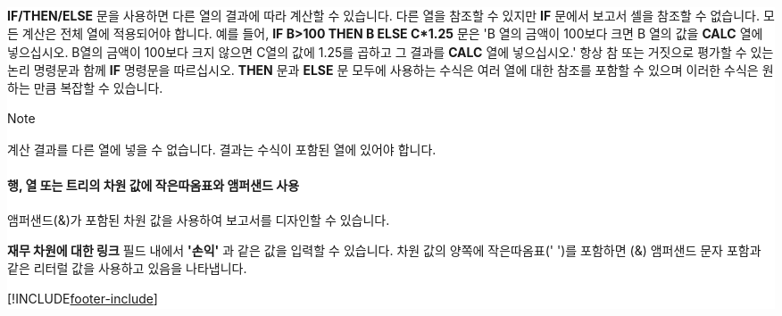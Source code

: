 **IF/THEN/ELSE** 문을 사용하면 다른 열의 결과에 따라 계산할 수 있습니다. 다른 열을 참조할 수 있지만 **IF** 문에서 보고서 셀을 참조할 수 없습니다. 모든 계산은 전체 열에 적용되어야 합니다. 예를 들어, **IF B&gt;100 THEN B ELSE C\*1.25** 문은 'B 열의 금액이 100보다 크면 B 열의 값을 **CALC** 열에 넣으십시오. B열의 금액이 100보다 크지 않으면 C열의 값에 1.25를 곱하고 그 결과를 **CALC** 열에 넣으십시오.' 항상 참 또는 거짓으로 평가할 수 있는 논리 명령문과 함께 **IF** 명령문을 따르십시오. **THEN** 문과 **ELSE** 문 모두에 사용하는 수식은 여러 열에 대한 참조를 포함할 수 있으며 이러한 수식은 원하는 만큼 복잡할 수 있습니다.

> [!NOTE]
> 계산 결과를 다른 열에 넣을 수 없습니다. 결과는 수식이 포함된 열에 있어야 합니다.

#### <a name="use-single-quotes-and-an-ampersand-for-dimension-values-in-a-row-column-or-tree"></a>행, 열 또는 트리의 차원 값에 작은따옴표와 앰퍼샌드 사용

앰퍼샌드(&)가 포함된 차원 값을 사용하여 보고서를 디자인할 수 있습니다.

**재무 차원에 대한 링크** 필드 내에서 **'손익'** 과 같은 값을 입력할 수 있습니다. 차원 값의 양쪽에 작은따옴표(' ')를 포함하면 (&) 앰퍼샌드 문자 포함과 같은 리터럴 값을 사용하고 있음을 나타냅니다.

[!INCLUDE[footer-include](../../../includes/footer-banner.md)]
